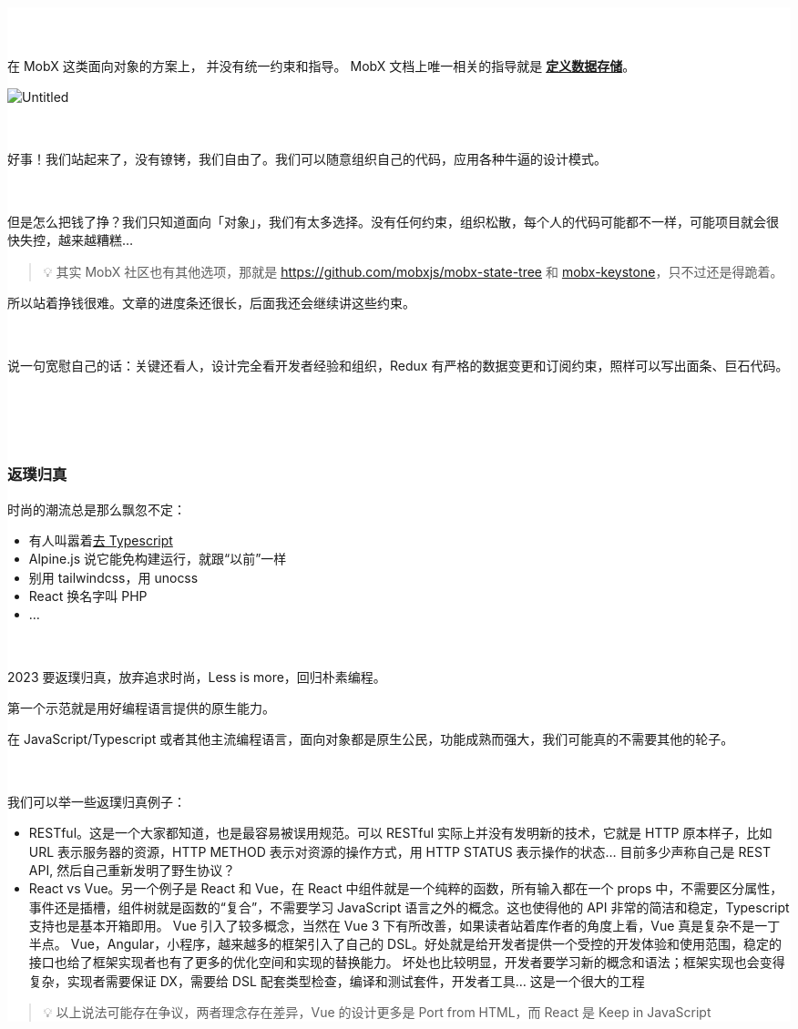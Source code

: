 <br>
<br>

在 MobX 这类面向对象的方案上， 并没有统一约束和指导。 MobX 文档上唯一相关的指导就是 [**定义数据存储**](https://www.mobxjs.com/defining-data-stores)。

![Untitled](https://bobi.ink/images/mobx/Untitled%203.png)

<br>

好事！我们站起来了，没有镣铐，我们自由了。我们可以随意组织自己的代码，应用各种牛逼的设计模式。

<br>

但是怎么把钱了挣？我们只知道面向「对象」，我们有太多选择。没有任何约束，组织松散，每个人的代码可能都不一样，可能项目就会很快失控，越来越糟糕…

> 💡 其实 MobX 社区也有其他选项，那就是 https://github.com/mobxjs/mobx-state-tree 和 [mobx-keystone](https://mobx-keystone.js.org/)，只不过还是得跪着。

所以站着挣钱很难。文章的进度条还很长，后面我还会继续讲这些约束。

<br>

说一句宽慰自己的话：关键还看人，设计完全看开发者经验和组织，Redux 有严格的数据变更和订阅约束，照样可以写出面条、巨石代码。

<br>
<br>
<br>

### 返璞归真

时尚的潮流总是那么飘忽不定：

- 有人叫嚣着[去 Typescript](https://www.notion.so/2023-MobX-67374c0c4ded4f409770b93b3717bf64?pvs=21)
- Alpine.js 说它能免构建运行，就跟“以前”一样
- 别用 tailwindcss，用 unocss
- React 换名字叫 PHP
- …

<br>

2023 要返璞归真，放弃追求时尚，Less is more，回归朴素编程。

第一个示范就是用好编程语言提供的原生能力。

在 JavaScript/Typescript 或者其他主流编程语言，面向对象都是原生公民，功能成熟而强大，我们可能真的不需要其他的轮子。

<br>

我们可以举一些返璞归真例子：

- RESTful。这是一个大家都知道，也是最容易被误用规范。可以 RESTful 实际上并没有发明新的技术，它就是 HTTP 原本样子，比如 URL 表示服务器的资源，HTTP METHOD 表示对资源的操作方式，用 HTTP STATUS 表示操作的状态… 目前多少声称自己是 REST API, 然后自己重新发明了野生协议？
- React vs Vue。另一个例子是 React 和 Vue，在 React 中组件就是一个纯粹的函数，所有输入都在一个 props 中，不需要区分属性，事件还是插槽，组件树就是函数的“复合”，不需要学习 JavaScript 语言之外的概念。这也使得他的 API 非常的简洁和稳定，Typescript 支持也是基本开箱即用。
  Vue 引入了较多概念，当然在 Vue 3 下有所改善，如果读者站着库作者的角度上看，Vue 真是复杂不是一丁半点。
  Vue，Angular，小程序，越来越多的框架引入了自己的 DSL。好处就是给开发者提供一个受控的开发体验和使用范围，稳定的接口也给了框架实现者也有了更多的优化空间和实现的替换能力。
  坏处也比较明显，开发者要学习新的概念和语法；框架实现也会变得复杂，实现者需要保证 DX，需要给 DSL 配套类型检查，编译和测试套件，开发者工具… 这是一个很大的工程

> 💡 以上说法可能存在争议，两者理念存在差异，Vue 的设计更多是 Port from HTML，而 React 是 Keep in JavaScript
